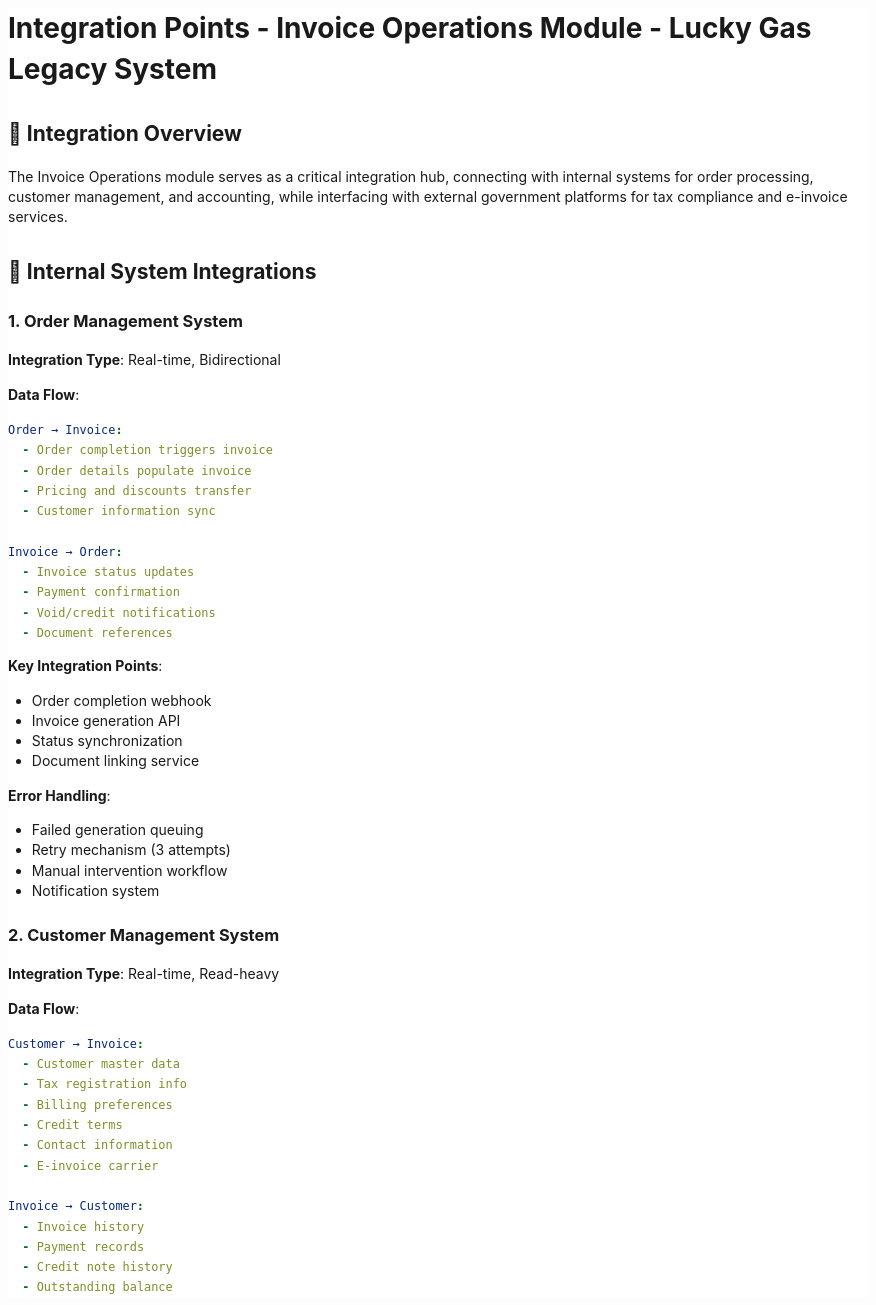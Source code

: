 # Integration Points - Invoice Operations Module - Lucky Gas Legacy System

## 🎯 Integration Overview

The Invoice Operations module serves as a critical integration hub, connecting with internal systems for order processing, customer management, and accounting, while interfacing with external government platforms for tax compliance and e-invoice services.

## 🔄 Internal System Integrations

### 1. Order Management System

**Integration Type**: Real-time, Bidirectional

**Data Flow**:
```yaml
Order → Invoice:
  - Order completion triggers invoice
  - Order details populate invoice
  - Pricing and discounts transfer
  - Customer information sync
  
Invoice → Order:
  - Invoice status updates
  - Payment confirmation
  - Void/credit notifications
  - Document references
```

**Key Integration Points**:
- Order completion webhook
- Invoice generation API
- Status synchronization
- Document linking service

**Error Handling**:
- Failed generation queuing
- Retry mechanism (3 attempts)
- Manual intervention workflow
- Notification system

### 2. Customer Management System

**Integration Type**: Real-time, Read-heavy

**Data Flow**:
```yaml
Customer → Invoice:
  - Customer master data
  - Tax registration info
  - Billing preferences
  - Credit terms
  - Contact information
  - E-invoice carrier
  
Invoice → Customer:
  - Invoice history
  - Payment records
  - Credit note history
  - Outstanding balance
```
